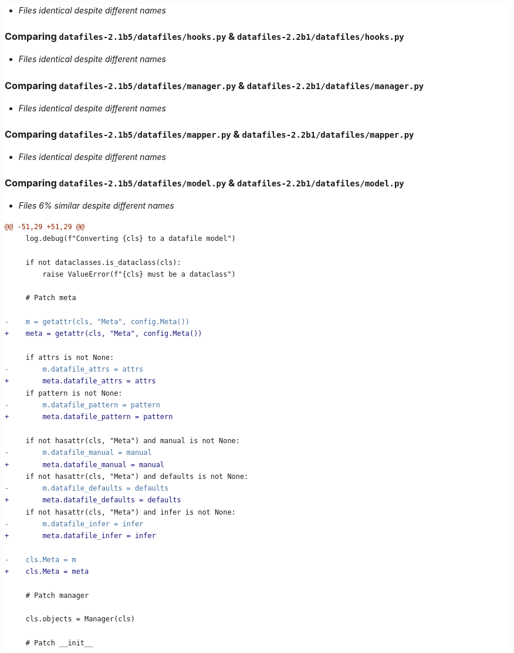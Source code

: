  * *Files identical despite different names*

### Comparing `datafiles-2.1b5/datafiles/hooks.py` & `datafiles-2.2b1/datafiles/hooks.py`

 * *Files identical despite different names*

### Comparing `datafiles-2.1b5/datafiles/manager.py` & `datafiles-2.2b1/datafiles/manager.py`

 * *Files identical despite different names*

### Comparing `datafiles-2.1b5/datafiles/mapper.py` & `datafiles-2.2b1/datafiles/mapper.py`

 * *Files identical despite different names*

### Comparing `datafiles-2.1b5/datafiles/model.py` & `datafiles-2.2b1/datafiles/model.py`

 * *Files 6% similar despite different names*

```diff
@@ -51,29 +51,29 @@
     log.debug(f"Converting {cls} to a datafile model")
 
     if not dataclasses.is_dataclass(cls):
         raise ValueError(f"{cls} must be a dataclass")
 
     # Patch meta
 
-    m = getattr(cls, "Meta", config.Meta())
+    meta = getattr(cls, "Meta", config.Meta())
 
     if attrs is not None:
-        m.datafile_attrs = attrs
+        meta.datafile_attrs = attrs
     if pattern is not None:
-        m.datafile_pattern = pattern
+        meta.datafile_pattern = pattern
 
     if not hasattr(cls, "Meta") and manual is not None:
-        m.datafile_manual = manual
+        meta.datafile_manual = manual
     if not hasattr(cls, "Meta") and defaults is not None:
-        m.datafile_defaults = defaults
+        meta.datafile_defaults = defaults
     if not hasattr(cls, "Meta") and infer is not None:
-        m.datafile_infer = infer
+        meta.datafile_infer = infer
 
-    cls.Meta = m
+    cls.Meta = meta
 
     # Patch manager
 
     cls.objects = Manager(cls)
 
     # Patch __init__
```
